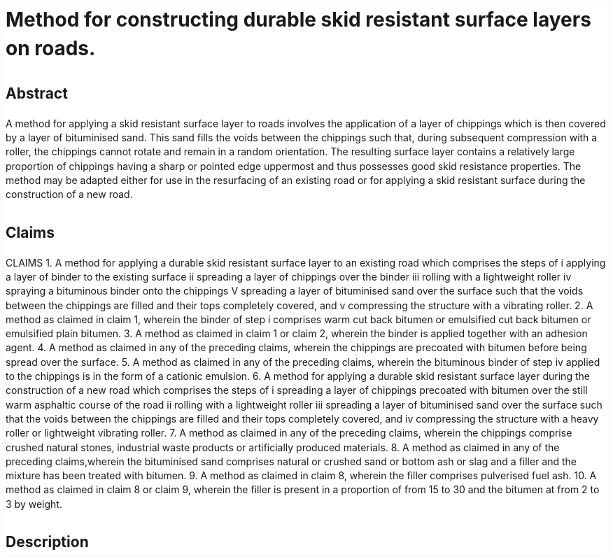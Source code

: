 # Method for constructing durable skid resistant surface layers on roads.

## Abstract
A method for applying a skid resistant surface layer to roads involves the application of a layer of chippings which is then covered by a layer of bituminised sand. This sand fills the voids between the chippings such that, during subsequent compression with a roller, the chippings cannot rotate and remain in a random orientation. The resulting surface layer contains a relatively large proportion of chippings having a sharp or pointed edge uppermost and thus possesses good skid resistance properties. The method may be adapted either for use in the resurfacing of an existing road or for applying a skid resistant surface during the construction of a new road.

## Claims
CLAIMS 1. A method for applying a durable skid resistant surface layer to an existing road which comprises the steps of i applying a layer of binder to the existing surface ii spreading a layer of chippings over the binder iii rolling with a lightweight roller iv spraying a bituminous binder onto the chippings V spreading a layer of bituminised sand over the surface such that the voids between the chippings are filled and their tops completely covered, and v compressing the structure with a vibrating roller. 2. A method as claimed in claim 1, wherein the binder of step i comprises warm cut back bitumen or emulsified cut back bitumen or emulsified plain bitumen. 3. A method as claimed in claim 1 or claim 2, wherein the binder is applied together with an adhesion agent. 4. A method as claimed in any of the preceding claims, wherein the chippings are precoated with bitumen before being spread over the surface. 5. A method as claimed in any of the preceding claims, wherein the bituminous binder of step iv applied to the chippings is in the form of a cationic emulsion. 6. A method for applying a durable skid resistant surface layer during the construction of a new road which comprises the steps of i spreading a layer of chippings precoated with bitumen over the still warm asphaltic course of the road ii rolling with a lightweight roller iii spreading a layer of bituminised sand over the surface such that the voids between the chippings are filled and their tops completely covered, and iv compressing the structure with a heavy roller or lightweight vibrating roller. 7. A method as claimed in any of the preceding claims, wherein the chippings comprise crushed natural stones, industrial waste products or artificially produced materials. 8. A method as claimed in any of the preceding claims,wherein the bituminised sand comprises natural or crushed sand or bottom ash or slag and a filler and the mixture has been treated with bitumen. 9. A method as claimed in claim 8, wherein the filler comprises pulverised fuel ash. 10. A method as claimed in claim 8 or claim 9, wherein the filler is present in a proportion of from 15 to 30 and the bitumen at from 2 to 3 by weight.

## Description